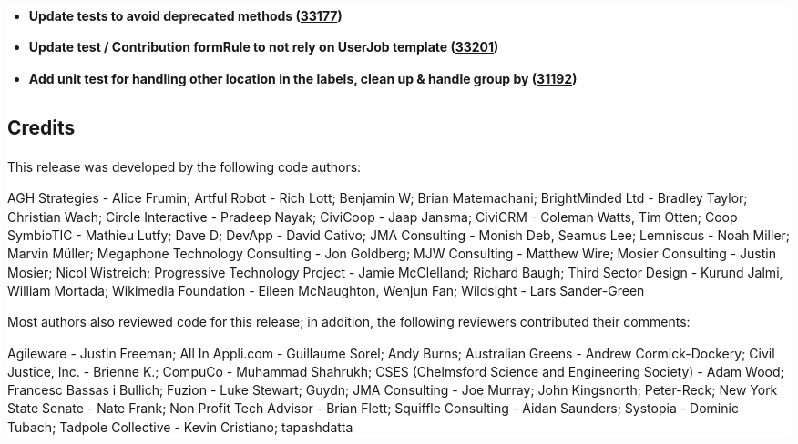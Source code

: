 - **Update tests to avoid deprecated methods
  ([33177](https://github.com/civicrm/civicrm-core/pull/33177))**

- **Update test / Contribution formRule to not rely on UserJob template
  ([33201](https://github.com/civicrm/civicrm-core/pull/33201))**

- **Add unit test for handling other location in the labels, clean up & handle
  group by ([31192](https://github.com/civicrm/civicrm-core/pull/31192))**

## <a name="credits"></a>Credits

This release was developed by the following code authors:

AGH Strategies - Alice Frumin; Artful Robot - Rich Lott; Benjamin W; Brian
Matemachani; BrightMinded Ltd - Bradley Taylor; Christian Wach; Circle
Interactive - Pradeep Nayak; CiviCoop - Jaap Jansma; CiviCRM - Coleman Watts,
Tim Otten; Coop SymbioTIC - Mathieu Lutfy; Dave D; DevApp - David Cativo; JMA
Consulting - Monish Deb, Seamus Lee; Lemniscus - Noah Miller; Marvin Müller;
Megaphone Technology Consulting - Jon Goldberg; MJW Consulting - Matthew Wire;
Mosier Consulting - Justin Mosier; Nicol Wistreich; Progressive Technology
Project - Jamie McClelland; Richard Baugh; Third Sector Design - Kurund Jalmi,
William Mortada; Wikimedia Foundation - Eileen McNaughton, Wenjun Fan;
Wildsight - Lars Sander-Green

Most authors also reviewed code for this release; in addition, the following
reviewers contributed their comments:

Agileware - Justin Freeman; All In Appli.com - Guillaume Sorel; Andy Burns;
Australian Greens - Andrew Cormick-Dockery; Civil Justice, Inc. - Brienne K.;
CompuCo - Muhammad Shahrukh; CSES (Chelmsford Science and Engineering Society) -
Adam Wood; Francesc Bassas i Bullich; Fuzion - Luke Stewart; Guydn; JMA
Consulting - Joe Murray; John Kingsnorth; Peter-Reck; New York State Senate -
Nate Frank; Non Profit Tech Advisor - Brian Flett; Squiffle Consulting - Aidan
Saunders; Systopia - Dominic Tubach; Tadpole Collective - Kevin Cristiano;
tapashdatta
